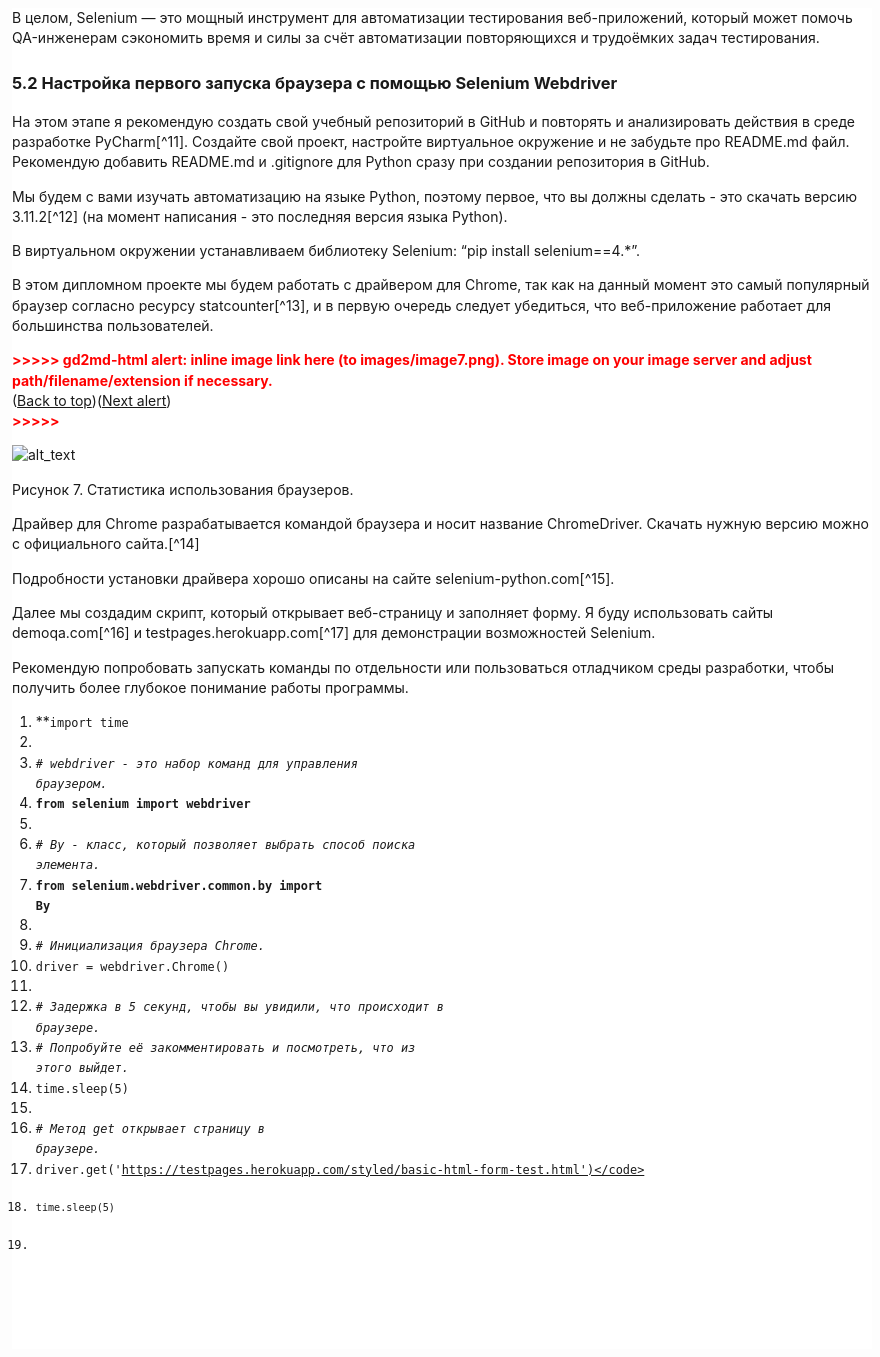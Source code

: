 В целом, Selenium — это мощный инструмент для автоматизации тестирования веб-приложений, который может помочь
QA-инженерам сэкономить время и силы за счёт автоматизации повторяющихся и трудоёмких задач тестирования.

<h3>5.2 Настройка первого запуска браузера с помощью Selenium Webdriver</h3>

На этом этапе я рекомендую создать свой учебный репозиторий в GitHub и повторять и анализировать действия в среде
разработке PyCharm[^11]. Создайте свой проект, настройте виртуальное окружение и не забудьте про README.md файл.
Рекомендую добавить README.md и .gitignore для Python сразу при создании репозитория в GitHub.

Мы будем с вами изучать автоматизацию на языке Python, поэтому первое, что вы должны сделать - это скачать версию
3.11.2[^12] (на момент написания - это последняя версия языка Python).

В виртуальном окружении устанавливаем библиотеку Selenium: “pip install selenium==4.*”.

В этом дипломном проекте мы будем работать с драйвером для Chrome, так как на данный момент это самый популярный браузер
согласно ресурсу statcounter[^13], и в первую очередь следует убедиться, что веб-приложение работает для большинства
пользователей.



<p id="gdcalert7" ><span style="color: red; font-weight: bold">>>>>>  gd2md-html alert: inline image link here (to images/image7.png). Store image on your image server and adjust path/filename/extension if necessary. </span><br>(<a href="#">Back to top</a>)(<a href="#gdcalert8">Next alert</a>)<br><span style="color: red; font-weight: bold">>>>>> </span></p>


![alt_text](images/image7.png "image_tooltip")

Рисунок 7. Статистика использования браузеров.

Драйвер для Chrome разрабатывается командой браузера и носит название ChromeDriver. Скачать нужную версию можно с
официального сайта.[^14]

Подробности установки драйвера хорошо описаны на сайте selenium-python.com[^15].

Далее мы создадим скрипт, который открывает веб-страницу и заполняет форму. Я буду использовать сайты demoqa.com[^16] и
testpages.herokuapp.com[^17] для демонстрации возможностей Selenium.

Рекомендую попробовать запускать команды по отдельности или пользоваться отладчиком среды разработки, чтобы получить
более глубокое понимание работы программы.

1. **<code>import time</code></strong>
2. <code> </code>
3. <code><em># webdriver - это набор команд для управления браузером.</em></code>
4. <strong><code>from selenium import webdriver</code></strong>
5. <code> </code>
6. <code><em># By - класс, который позволяет выбрать способ поиска элемента.</em></code>
7. <strong><code>from selenium.webdriver.common.by import By</code></strong>
8. <code> </code>
9. <code><em># Инициализация браузера Chrome.</em></code>
10. <code>driver = webdriver.Chrome()</code>
11. <code> </code>
12. <code><em># Задержка в 5 секунд, чтобы вы увидили, что происходит в браузере.</em></code>
13. <code><em># Попробуйте её закомментировать и посмотреть, что из этого выйдет.</em></code>
14. <code>time.sleep(5)</code>
15. <code> </code>
16. <code><em># Метод get открывает страницу в браузере.</em></code>
17. <code>driver.get('https://testpages.herokuapp.com/styled/basic-html-form-test.html')</code>
18. <code>time.sleep(5)</code>
19. <code> </code>